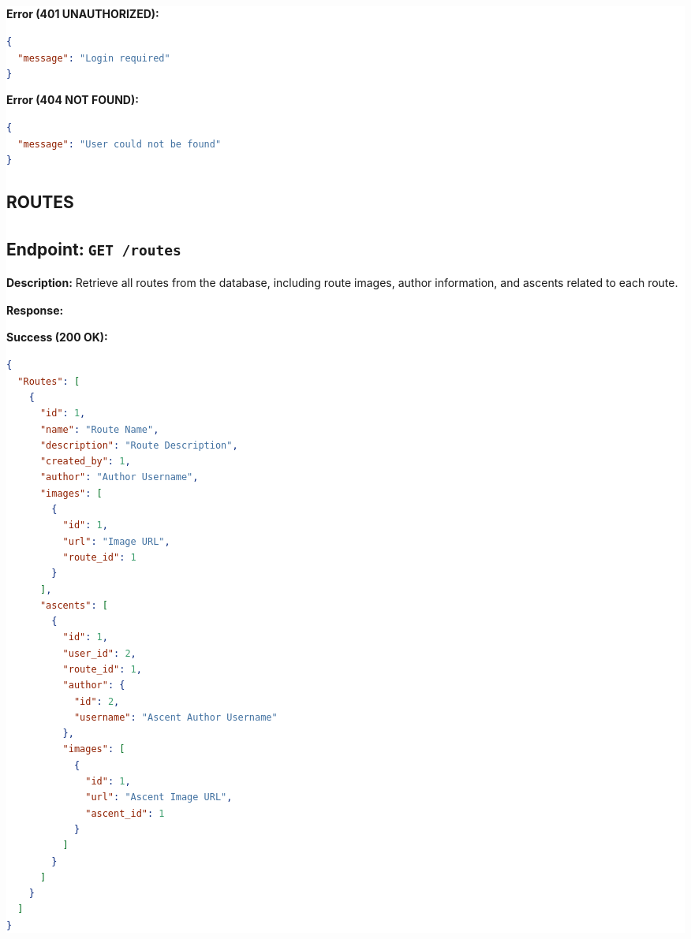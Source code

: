 **Error (401 UNAUTHORIZED):**

```json
{
  "message": "Login required"
}
```

**Error (404 NOT FOUND):**

```json
{
  "message": "User could not be found"
}
```

## ROUTES

## Endpoint: `GET /routes`

**Description:**
Retrieve all routes from the database, including route images, author information, and ascents related to each route.

**Response:**

**Success (200 OK):**

```json
{
  "Routes": [
    {
      "id": 1,
      "name": "Route Name",
      "description": "Route Description",
      "created_by": 1,
      "author": "Author Username",
      "images": [
        {
          "id": 1,
          "url": "Image URL",
          "route_id": 1
        }
      ],
      "ascents": [
        {
          "id": 1,
          "user_id": 2,
          "route_id": 1,
          "author": {
            "id": 2,
            "username": "Ascent Author Username"
          },
          "images": [
            {
              "id": 1,
              "url": "Ascent Image URL",
              "ascent_id": 1
            }
          ]
        }
      ]
    }
  ]
}
```
